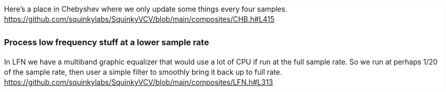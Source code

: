 Here’s a place in Chebyshev where we only update some things every four samples. <https://github.com/squinkylabs/SquinkyVCV/blob/main/composites/CHB.h#L415>

### Process low frequency stuff at a lower sample rate

In LFN we have a multiband graphic equalizer that would use a lot of CPU if run at the full sample rate. So we run at perhaps 1/20 of the sample rate, then user a simple filter to smoothly bring it back up to full rate. <https://github.com/squinkylabs/SquinkyVCV/blob/main/composites/LFN.h#L313>
